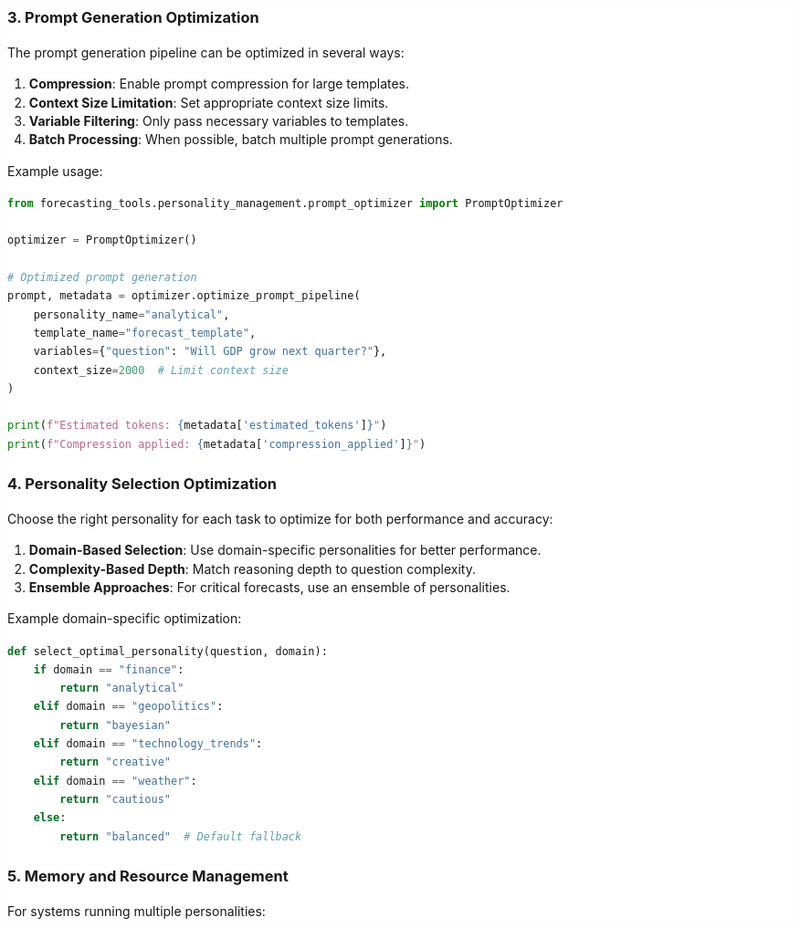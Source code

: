 ### 3. Prompt Generation Optimization

The prompt generation pipeline can be optimized in several ways:

1. **Compression**: Enable prompt compression for large templates.
2. **Context Size Limitation**: Set appropriate context size limits.
3. **Variable Filtering**: Only pass necessary variables to templates.
4. **Batch Processing**: When possible, batch multiple prompt generations.

Example usage:

```python
from forecasting_tools.personality_management.prompt_optimizer import PromptOptimizer

optimizer = PromptOptimizer()

# Optimized prompt generation
prompt, metadata = optimizer.optimize_prompt_pipeline(
    personality_name="analytical",
    template_name="forecast_template",
    variables={"question": "Will GDP grow next quarter?"},
    context_size=2000  # Limit context size
)

print(f"Estimated tokens: {metadata['estimated_tokens']}")
print(f"Compression applied: {metadata['compression_applied']}")
```

### 4. Personality Selection Optimization

Choose the right personality for each task to optimize for both performance and accuracy:

1. **Domain-Based Selection**: Use domain-specific personalities for better performance.
2. **Complexity-Based Depth**: Match reasoning depth to question complexity.
3. **Ensemble Approaches**: For critical forecasts, use an ensemble of personalities.

Example domain-specific optimization:

```python
def select_optimal_personality(question, domain):
    if domain == "finance":
        return "analytical"
    elif domain == "geopolitics":
        return "bayesian"
    elif domain == "technology_trends":
        return "creative"
    elif domain == "weather":
        return "cautious"
    else:
        return "balanced"  # Default fallback
```

### 5. Memory and Resource Management

For systems running multiple personalities:
